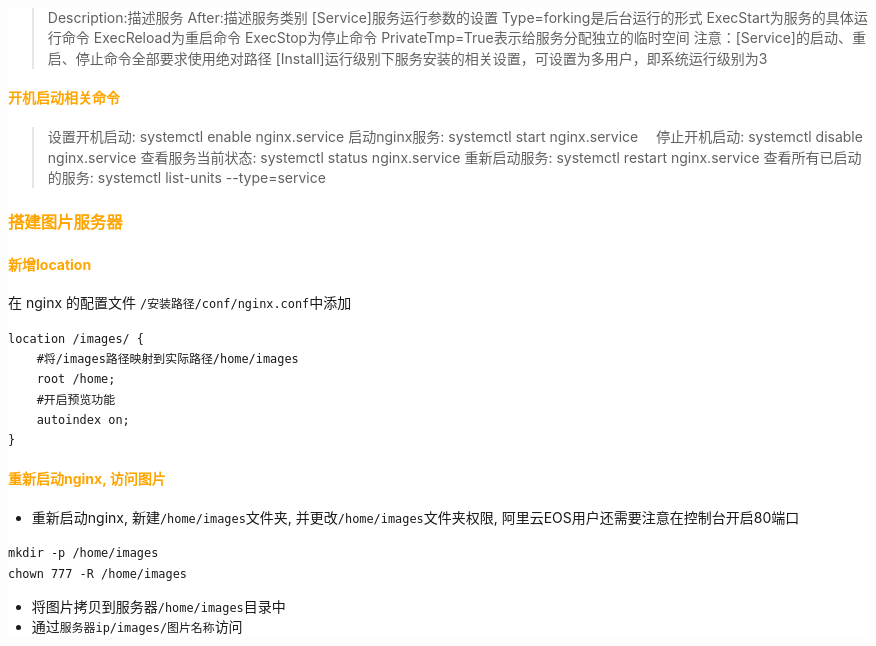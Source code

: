 > [Unit]:服务的说明
Description:描述服务
After:描述服务类别
[Service]服务运行参数的设置
Type=forking是后台运行的形式
ExecStart为服务的具体运行命令
ExecReload为重启命令
ExecStop为停止命令
PrivateTmp=True表示给服务分配独立的临时空间
注意：[Service]的启动、重启、停止命令全部要求使用绝对路径
[Install]运行级别下服务安装的相关设置，可设置为多用户，即系统运行级别为3

#### <font color=orange>开机启动相关命令</font>

> 设置开机启动: systemctl enable nginx.service
> 启动nginx服务: systemctl start nginx.service　
> 停止开机启动: systemctl disable nginx.service
> 查看服务当前状态: systemctl status nginx.service
> 重新启动服务: systemctl restart nginx.service
> 查看所有已启动的服务: systemctl list-units --type=service

### <font color=orange>搭建图片服务器</font>

#### <font color=orange>新增location</font>

在 nginx 的配置文件 `/安装路径/conf/nginx.conf`中添加

```
location /images/ {
	#将/images路径映射到实际路径/home/images
	root /home;
	#开启预览功能
	autoindex on;
}
```

#### <font color=orange>重新启动nginx, 访问图片</font>
* 重新启动nginx, 新建`/home/images`文件夹, 并更改`/home/images`文件夹权限, 阿里云EOS用户还需要注意在控制台开启80端口
```
mkdir -p /home/images
chown 777 -R /home/images
```
* 将图片拷贝到服务器`/home/images`目录中
* 通过`服务器ip/images/图片名称`访问